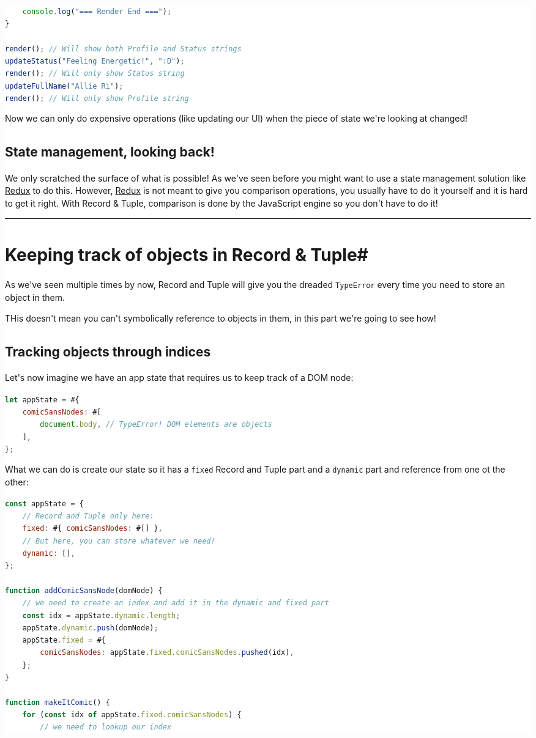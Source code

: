 ```js
    console.log("=== Render End ===");
}

render(); // Will show both Profile and Status strings
updateStatus("Feeling Energetic!", ":D");
render(); // Will only show Status string
updateFullName("Allie Ri");
render(); // Will only show Profile string
```

Now we can only do expensive operations (like updating our UI) when the piece of state we're looking at changed!

## State management, looking back!

We only scratched the surface of what is possible! As we've seen before you might want to use a state management solution like [Redux] to do this. However, [Redux] is not meant to give you comparison operations, you usually have to do it yourself and it is hard to get it right. With Record & Tuple, comparison is done by the JavaScript engine so you don't have to do it!

---

# Keeping track of objects in Record & Tuple#

As we've seen multiple times by now, Record and Tuple will give you the dreaded `TypeError` every time you need to store an object in them.

THis doesn't mean you can't symbolically reference to objects in them, in this part we're going to see how!

## Tracking objects through indices

Let's now imagine we have an app state that requires us to keep track of a DOM node:

```js
let appState = #{
    comicSansNodes: #[
        document.body, // TypeError! DOM elements are objects
    ],
};
```

What we can do is create our state so it has a `fixed` Record and Tuple part and a `dynamic` part and reference from one ot the other:

```js
const appState = {
    // Record and Tuple only here:
    fixed: #{ comicSansNodes: #[] },
    // But here, you can store whatever we need!
    dynamic: [],
};

function addComicSansNode(domNode) {
    // we need to create an index and add it in the dynamic and fixed part
    const idx = appState.dynamic.length;
    appState.dynamic.push(domNode);
    appState.fixed = #{
        comicSansNodes: appState.fixed.comicSansNodes.pushed(idx),
    };
}

function makeItComic() {
    for (const idx of appState.fixed.comicSansNodes) {
        // we need to lookup our index
```

[rt]: https://github.com/tc39/proposal-record-tuple
[fr]: ./fr.html
[2ality]: https://2ality.com/2020/05/records-tuples-first-look.html
[Redux]: https://redux.js.org/
[Immutable.js]: https://immutable-js.github.io/immutable-js/
[Deep Path Properties for Record]: https://github.com/tc39/proposal-deep-path-properties-for-record/
[Symbols as WeakMap Keys]: https://github.com/tc39/proposal-symbols-as-weakmap-keys